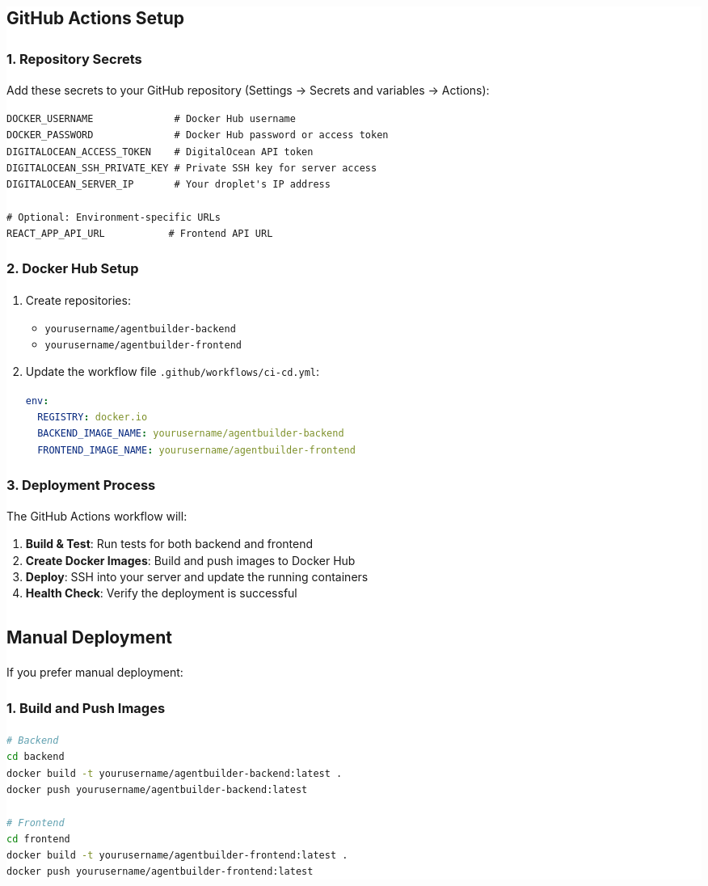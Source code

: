 ## GitHub Actions Setup

### 1. Repository Secrets

Add these secrets to your GitHub repository (Settings → Secrets and variables → Actions):

```
DOCKER_USERNAME              # Docker Hub username
DOCKER_PASSWORD              # Docker Hub password or access token
DIGITALOCEAN_ACCESS_TOKEN    # DigitalOcean API token
DIGITALOCEAN_SSH_PRIVATE_KEY # Private SSH key for server access
DIGITALOCEAN_SERVER_IP       # Your droplet's IP address

# Optional: Environment-specific URLs
REACT_APP_API_URL           # Frontend API URL
```

### 2. Docker Hub Setup

1. Create repositories:
   - `yourusername/agentbuilder-backend`
   - `yourusername/agentbuilder-frontend`

2. Update the workflow file `.github/workflows/ci-cd.yml`:
   ```yaml
   env:
     REGISTRY: docker.io
     BACKEND_IMAGE_NAME: yourusername/agentbuilder-backend
     FRONTEND_IMAGE_NAME: yourusername/agentbuilder-frontend
   ```

### 3. Deployment Process

The GitHub Actions workflow will:

1. **Build & Test**: Run tests for both backend and frontend
2. **Create Docker Images**: Build and push images to Docker Hub
3. **Deploy**: SSH into your server and update the running containers
4. **Health Check**: Verify the deployment is successful

## Manual Deployment

If you prefer manual deployment:

### 1. Build and Push Images

```bash
# Backend
cd backend
docker build -t yourusername/agentbuilder-backend:latest .
docker push yourusername/agentbuilder-backend:latest

# Frontend
cd frontend
docker build -t yourusername/agentbuilder-frontend:latest .
docker push yourusername/agentbuilder-frontend:latest
```
